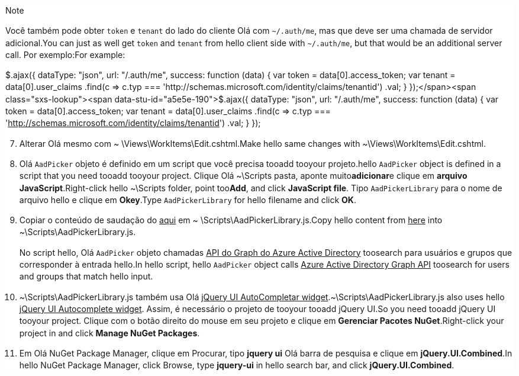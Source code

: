    > [!NOTE]
   > <span data-ttu-id="a5e5e-188">Você também pode obter `token` e `tenant` do lado do cliente Olá com `~/.auth/me`, mas que deve ser uma chamada de servidor adicional.</span><span class="sxs-lookup"><span data-stu-id="a5e5e-188">You can just as well get `token` and `tenant` from hello client side with `~/.auth/me`, but that would be an additional server call.</span></span> <span data-ttu-id="a5e5e-189">Por exemplo:</span><span class="sxs-lookup"><span data-stu-id="a5e5e-189">For example:</span></span>
   > 
   > <span data-ttu-id="a5e5e-190">$.ajax({ dataType: "json", url: "/.auth/me", success: function (data) { var token = data[0].access_token; var tenant = data[0].user_claims .find(c => c.typ === 'http://schemas.microsoft.com/identity/claims/tenantid') .val; } });</span><span class="sxs-lookup"><span data-stu-id="a5e5e-190">$.ajax({ dataType: "json", url: "/.auth/me", success: function (data) { var token = data[0].access_token; var tenant = data[0].user_claims .find(c => c.typ === 'http://schemas.microsoft.com/identity/claims/tenantid') .val; } });</span></span>
   > 
   > 
7. <span data-ttu-id="a5e5e-191">Alterar Olá mesmo com ~ \Views\WorkItems\Edit.cshtml.</span><span class="sxs-lookup"><span data-stu-id="a5e5e-191">Make hello same changes with ~\Views\WorkItems\Edit.cshtml.</span></span>
8. <span data-ttu-id="a5e5e-192">Olá `AadPicker` objeto é definido em um script que você precisa tooadd tooyour projeto.</span><span class="sxs-lookup"><span data-stu-id="a5e5e-192">hello `AadPicker` object is defined in a script that you need tooadd tooyour project.</span></span> <span data-ttu-id="a5e5e-193">Clique Olá ~\Scripts pasta, aponte muito**adicionar**e clique em **arquivo JavaScript**.</span><span class="sxs-lookup"><span data-stu-id="a5e5e-193">Right-click hello ~\Scripts folder, point too**Add**, and click **JavaScript file**.</span></span> <span data-ttu-id="a5e5e-194">Tipo `AadPickerLibrary` para o nome de arquivo hello e clique em **Okey**.</span><span class="sxs-lookup"><span data-stu-id="a5e5e-194">Type `AadPickerLibrary` for hello filename and click **OK**.</span></span>
9. <span data-ttu-id="a5e5e-195">Copiar o conteúdo de saudação do [aqui](https://raw.githubusercontent.com/cephalin/active-directory-dotnet-webapp-roleclaims/master/WebApp-RoleClaims-DotNet/Scripts/AadPickerLibrary.js) em ~ \Scripts\AadPickerLibrary.js.</span><span class="sxs-lookup"><span data-stu-id="a5e5e-195">Copy hello content from [here](https://raw.githubusercontent.com/cephalin/active-directory-dotnet-webapp-roleclaims/master/WebApp-RoleClaims-DotNet/Scripts/AadPickerLibrary.js) into ~\Scripts\AadPickerLibrary.js.</span></span>
   
   <span data-ttu-id="a5e5e-196">No script hello, Olá `AadPicker` objeto chamadas [API do Graph do Azure Active Directory](https://msdn.microsoft.com/Library/Azure/Ad/Graph/api/api-catalog) toosearch para usuários e grupos que corresponder à entrada hello.</span><span class="sxs-lookup"><span data-stu-id="a5e5e-196">In hello script, hello `AadPicker` object calls [Azure Active Directory Graph API](https://msdn.microsoft.com/Library/Azure/Ad/Graph/api/api-catalog) toosearch for users and groups that match hello input.</span></span>  
10. <span data-ttu-id="a5e5e-197">~\Scripts\AadPickerLibrary.js também usa Olá [jQuery UI AutoCompletar widget](https://jqueryui.com/autocomplete/).</span><span class="sxs-lookup"><span data-stu-id="a5e5e-197">~\Scripts\AadPickerLibrary.js also uses hello [jQuery UI Autocomplete widget](https://jqueryui.com/autocomplete/).</span></span> <span data-ttu-id="a5e5e-198">Assim, é necessário o projeto de tooyour tooadd jQuery UI.</span><span class="sxs-lookup"><span data-stu-id="a5e5e-198">So you need tooadd jQuery UI tooyour project.</span></span> <span data-ttu-id="a5e5e-199">Clique com o botão direito do mouse em seu projeto e clique em **Gerenciar Pacotes NuGet**.</span><span class="sxs-lookup"><span data-stu-id="a5e5e-199">Right-click your project in and click **Manage NuGet Packages**.</span></span>
11. <span data-ttu-id="a5e5e-200">Em Olá NuGet Package Manager, clique em Procurar, tipo **jquery ui** Olá barra de pesquisa e clique em **jQuery.UI.Combined**.</span><span class="sxs-lookup"><span data-stu-id="a5e5e-200">In hello NuGet Package Manager, click Browse, type **jquery-ui** in hello search bar, and click **jQuery.UI.Combined**.</span></span>
    